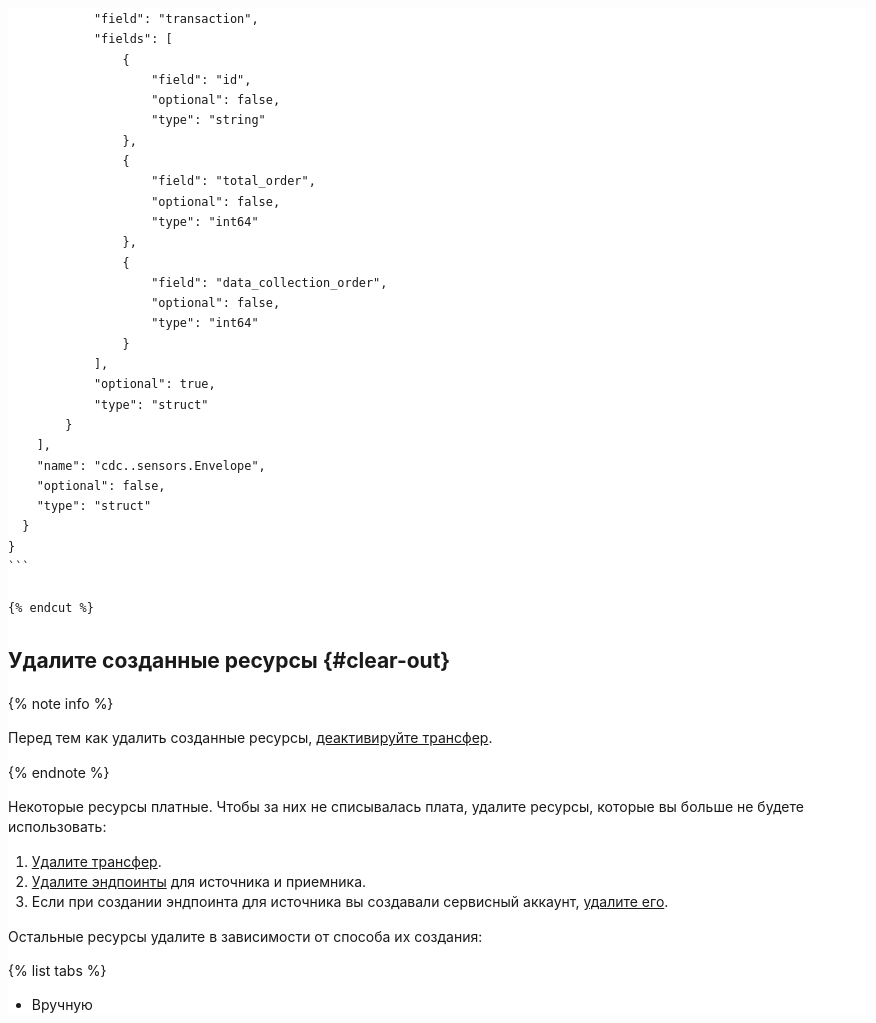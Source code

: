                 "field": "transaction",
                "fields": [
                    {
                        "field": "id",
                        "optional": false,
                        "type": "string"
                    },
                    {
                        "field": "total_order",
                        "optional": false,
                        "type": "int64"
                    },
                    {
                        "field": "data_collection_order",
                        "optional": false,
                        "type": "int64"
                    }
                ],
                "optional": true,
                "type": "struct"
            }
        ],
        "name": "cdc..sensors.Envelope",
        "optional": false,
        "type": "struct"
      }
    }
    ```

    {% endcut %}

## Удалите созданные ресурсы {#clear-out}

{% note info %}

Перед тем как удалить созданные ресурсы, [деактивируйте трансфер](../../data-transfer/operations/transfer.md#deactivate).

{% endnote %}

Некоторые ресурсы платные. Чтобы за них не списывалась плата, удалите ресурсы, которые вы больше не будете использовать:

1. [Удалите трансфер](../../data-transfer/operations/transfer.md#delete).
1. [Удалите эндпоинты](../../data-transfer/operations/endpoint/index.md#delete) для источника и приемника.
1. Если при создании эндпоинта для источника вы создавали сервисный аккаунт, [удалите его](../../iam/operations/sa/delete.md).

Остальные ресурсы удалите в зависимости от способа их создания:

{% list tabs %}

* Вручную
